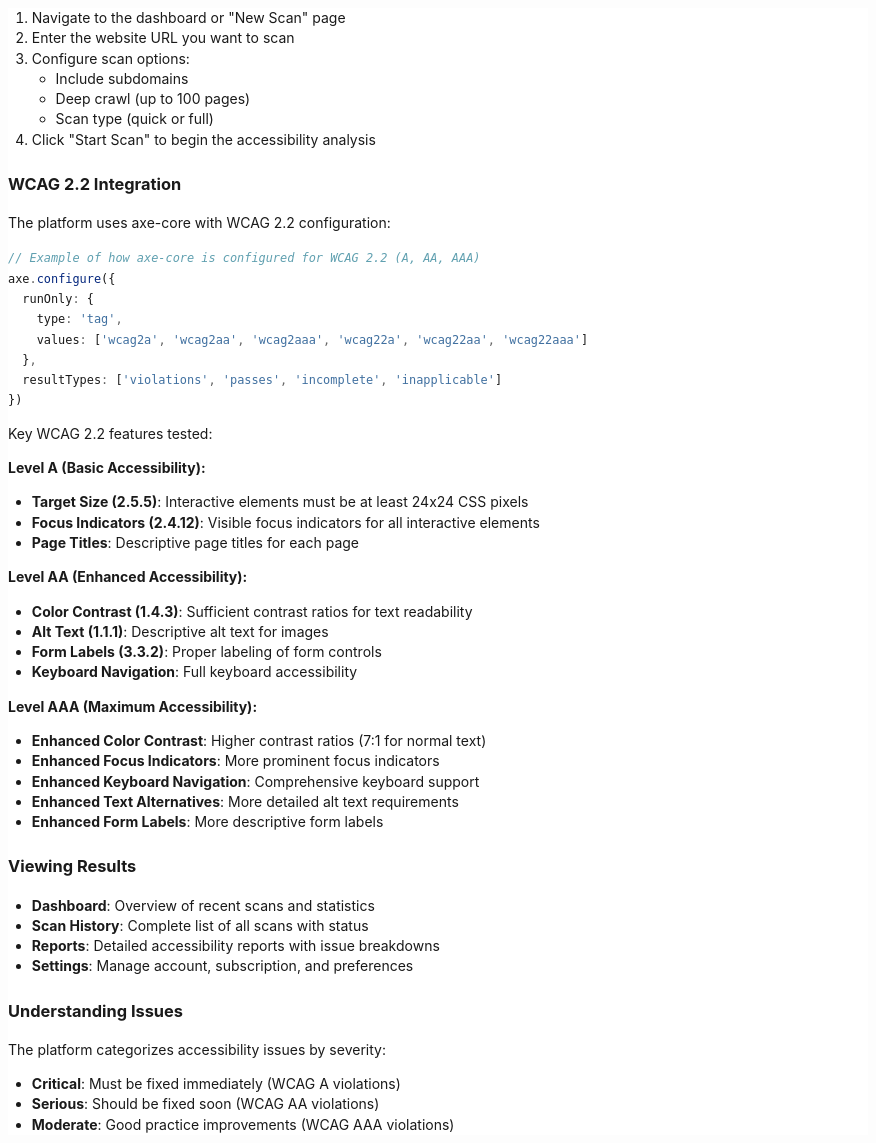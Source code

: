 1. Navigate to the dashboard or "New Scan" page
2. Enter the website URL you want to scan
3. Configure scan options:
   - Include subdomains
   - Deep crawl (up to 100 pages)
   - Scan type (quick or full)
4. Click "Start Scan" to begin the accessibility analysis

### WCAG 2.2 Integration

The platform uses axe-core with WCAG 2.2 configuration:

```typescript
// Example of how axe-core is configured for WCAG 2.2 (A, AA, AAA)
axe.configure({
  runOnly: {
    type: 'tag',
    values: ['wcag2a', 'wcag2aa', 'wcag2aaa', 'wcag22a', 'wcag22aa', 'wcag22aaa']
  },
  resultTypes: ['violations', 'passes', 'incomplete', 'inapplicable']
})
```

Key WCAG 2.2 features tested:

**Level A (Basic Accessibility):**
- **Target Size (2.5.5)**: Interactive elements must be at least 24x24 CSS pixels
- **Focus Indicators (2.4.12)**: Visible focus indicators for all interactive elements
- **Page Titles**: Descriptive page titles for each page

**Level AA (Enhanced Accessibility):**
- **Color Contrast (1.4.3)**: Sufficient contrast ratios for text readability
- **Alt Text (1.1.1)**: Descriptive alt text for images
- **Form Labels (3.3.2)**: Proper labeling of form controls
- **Keyboard Navigation**: Full keyboard accessibility

**Level AAA (Maximum Accessibility):**
- **Enhanced Color Contrast**: Higher contrast ratios (7:1 for normal text)
- **Enhanced Focus Indicators**: More prominent focus indicators
- **Enhanced Keyboard Navigation**: Comprehensive keyboard support
- **Enhanced Text Alternatives**: More detailed alt text requirements
- **Enhanced Form Labels**: More descriptive form labels

### Viewing Results

- **Dashboard**: Overview of recent scans and statistics
- **Scan History**: Complete list of all scans with status
- **Reports**: Detailed accessibility reports with issue breakdowns
- **Settings**: Manage account, subscription, and preferences

### Understanding Issues

The platform categorizes accessibility issues by severity:

- **Critical**: Must be fixed immediately (WCAG A violations)
- **Serious**: Should be fixed soon (WCAG AA violations)
- **Moderate**: Good practice improvements (WCAG AAA violations)
